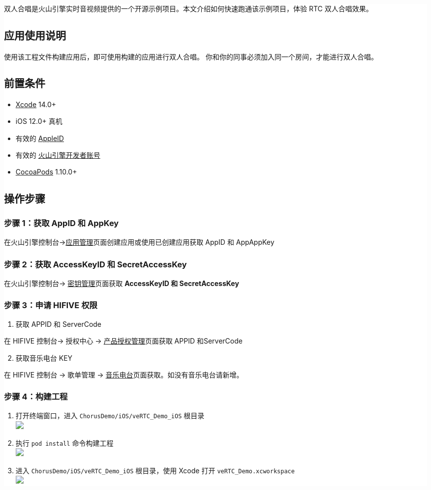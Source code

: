 双人合唱是火山引擎实时音视频提供的一个开源示例项目。本文介绍如何快速跑通该示例项目，体验 RTC 双人合唱效果。

## 应用使用说明

使用该工程文件构建应用后，即可使用构建的应用进行双人合唱。
你和你的同事必须加入同一个房间，才能进行双人合唱。

## 前置条件

- [Xcode](https://developer.apple.com/download/all/?q=Xcode) 14.0+
	

- iOS 12.0+ 真机
	

- 有效的 [AppleID](http://appleid.apple.com/)
	

- 有效的 [火山引擎开发者账号](https://console.volcengine.com/auth/login)
	

- [CocoaPods](https://guides.cocoapods.org/using/getting-started.html#getting-started) 1.10.0+
	

## 操作步骤

### **步骤 1：获取 AppID 和 AppKey**

在火山引擎控制台->[应用管理](https://console.volcengine.com/rtc/listRTC)页面创建应用或使用已创建应用获取 AppID 和 AppAppKey

### **步骤 2：获取 AccessKeyID 和 SecretAccessKey**

在火山引擎控制台-> [密钥管理](https://console.volcengine.com/iam/keymanage/)页面获取 **AccessKeyID 和 SecretAccessKey**

### **步骤 3：申请 HIFIVE 权限**

1. 获取 APPID 和 ServerCode
	

在 HIFIVE 控制台-> 授权中心 -> [产品授权管理](https://account.hifiveai.com/admin/auth/productList/edit/baseForm/2795/0/5)页面获取 APPID 和ServerCode

2. 获取音乐电台 KEY
	

在 HIFIVE 控制台 -> 歌单管理 -> [音乐电台](https://account.hifiveai.com/admin/song/operateList)页面获取。如没有音乐电台请新增。

### **步骤 4：构建工程**

1. 打开终端窗口，进入 `ChorusDemo/iOS/veRTC_Demo_iOS` 根目录<br>
    <img src="https://portal.volccdn.com/obj/volcfe/cloud-universal-doc/upload_ba3267200605a6f587d67b42d67edb4e.png" width="500px" >	

2. 执行 `pod install` 命令构建工程<br>
    <img src="https://portal.volccdn.com/obj/volcfe/cloud-universal-doc/upload_51fc3fdb260f27f14c1aa6765352bf79.png" width="500px" >	

3. 进入 `ChorusDemo/iOS/veRTC_Demo_iOS` 根目录，使用 Xcode 打开 `veRTC_Demo.xcworkspace`<br>
    <img src="https://portal.volccdn.com/obj/volcfe/cloud-universal-doc/upload_111f9afcd030018f2666aba0778ea9d4.png" width="500px" >	
